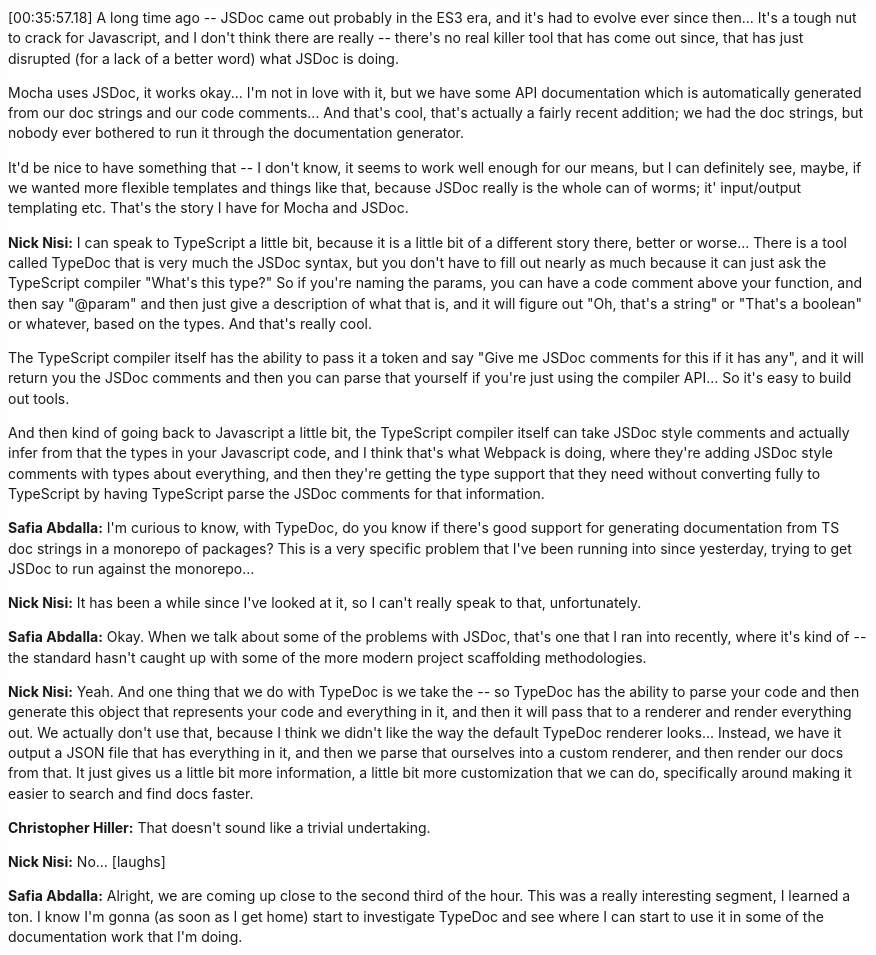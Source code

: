 \[00:35:57.18\] A long time ago -- JSDoc came out probably in the ES3 era, and it's had to evolve ever since then... It's a tough nut to crack for Javascript, and I don't think there are really -- there's no real killer tool that has come out since, that has just disrupted (for a lack of a better word) what JSDoc is doing.

Mocha uses JSDoc, it works okay... I'm not in love with it, but we have some API documentation which is automatically generated from our doc strings and our code comments... And that's cool, that's actually a fairly recent addition; we had the doc strings, but nobody ever bothered to run it through the documentation generator.

It'd be nice to have something that -- I don't know, it seems to work well enough for our means, but I can definitely see, maybe, if we wanted more flexible templates and things like that, because JSDoc really is the whole can of worms; it' input/output templating etc. That's the story I have for Mocha and JSDoc.

**Nick Nisi:** I can speak to TypeScript a little bit, because it is a little bit of a different story there, better or worse... There is a tool called TypeDoc that is very much the JSDoc syntax, but you don't have to fill out nearly as much because it can just ask the TypeScript compiler "What's this type?" So if you're naming the params, you can have a code comment above your function, and then say "@param" and then just give a description of what that is, and it will figure out "Oh, that's a string" or "That's a boolean" or whatever, based on the types. And that's really cool.

The TypeScript compiler itself has the ability to pass it a token and say "Give me JSDoc comments for this if it has any", and it will return you the JSDoc comments and then you can parse that yourself if you're just using the compiler API... So it's easy to build out tools.

And then kind of going back to Javascript a little bit, the TypeScript compiler itself can take JSDoc style comments and actually infer from that the types in your Javascript code, and I think that's what Webpack is doing, where they're adding JSDoc style comments with types about everything, and then they're getting the type support that they need without converting fully to TypeScript by having TypeScript parse the JSDoc comments for that information.

**Safia Abdalla:** I'm curious to know, with TypeDoc, do you know if there's good support for generating documentation from TS doc strings in a monorepo of packages? This is a very specific problem that I've been running into since yesterday, trying to get JSDoc to run against the monorepo...

**Nick Nisi:** It has been a while since I've looked at it, so I can't really speak to that, unfortunately.

**Safia Abdalla:** Okay. When we talk about some of the problems with JSDoc, that's one that I ran into recently, where it's kind of -- the standard hasn't caught up with some of the more modern project scaffolding methodologies.

**Nick Nisi:** Yeah. And one thing that we do with TypeDoc is we take the -- so TypeDoc has the ability to parse your code and then generate this object that represents your code and everything in it, and then it will pass that to a renderer and render everything out. We actually don't use that, because I think we didn't like the way the default TypeDoc renderer looks... Instead, we have it output a JSON file that has everything in it, and then we parse that ourselves into a custom renderer, and then render our docs from that. It just gives us a little bit more information, a little bit more customization that we can do, specifically around making it easier to search and find docs faster.

**Christopher Hiller:** That doesn't sound like a trivial undertaking.

**Nick Nisi:** No... \[laughs\]

**Safia Abdalla:** Alright, we are coming up close to the second third of the hour. This was a really interesting segment, I learned a ton. I know I'm gonna (as soon as I get home) start to investigate TypeDoc and see where I can start to use it in some of the documentation work that I'm doing.
